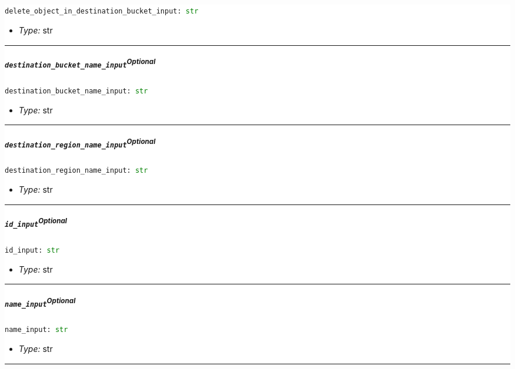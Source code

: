 ```python
delete_object_in_destination_bucket_input: str
```

- *Type:* str

---

##### `destination_bucket_name_input`<sup>Optional</sup> <a name="destination_bucket_name_input" id="rhizo-co-terraform-provider-oci.objectstorageReplicationPolicy.ObjectstorageReplicationPolicy.property.destinationBucketNameInput"></a>

```python
destination_bucket_name_input: str
```

- *Type:* str

---

##### `destination_region_name_input`<sup>Optional</sup> <a name="destination_region_name_input" id="rhizo-co-terraform-provider-oci.objectstorageReplicationPolicy.ObjectstorageReplicationPolicy.property.destinationRegionNameInput"></a>

```python
destination_region_name_input: str
```

- *Type:* str

---

##### `id_input`<sup>Optional</sup> <a name="id_input" id="rhizo-co-terraform-provider-oci.objectstorageReplicationPolicy.ObjectstorageReplicationPolicy.property.idInput"></a>

```python
id_input: str
```

- *Type:* str

---

##### `name_input`<sup>Optional</sup> <a name="name_input" id="rhizo-co-terraform-provider-oci.objectstorageReplicationPolicy.ObjectstorageReplicationPolicy.property.nameInput"></a>

```python
name_input: str
```

- *Type:* str

---

